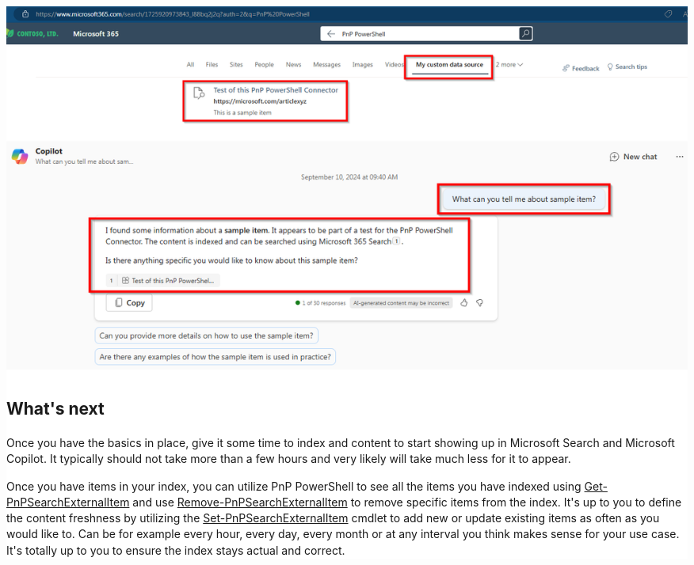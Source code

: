 ![image](../images/microsoftsearch/endresult_vertical.png)

![image](../images/microsoftsearch/endresult_copilot.png)

## What's next

Once you have the basics in place, give it some time to index and content to start showing up in Microsoft Search and Microsoft Copilot. It typically should not take more than a few hours and very likely will take much less for it to appear.

Once you have items in your index, you can utilize PnP PowerShell to see all the items you have indexed using [Get-PnPSearchExternalItem](../cmdlets/Get-PnPSearchExternalItem.md) and use [Remove-PnPSearchExternalItem](../cmdlets/Remove-PnPSearchExternalItem.md) to remove specific items from the index. It's up to you to define the content freshness by utilizing the [Set-PnPSearchExternalItem](../cmdlets/Set-PnPSearchExternalItem.md) cmdlet to add new or update existing items as often as you would like to. Can be for example every hour, every day, every month or at any interval you think makes sense for your use case. It's totally up to you to ensure the index stays actual and correct.
